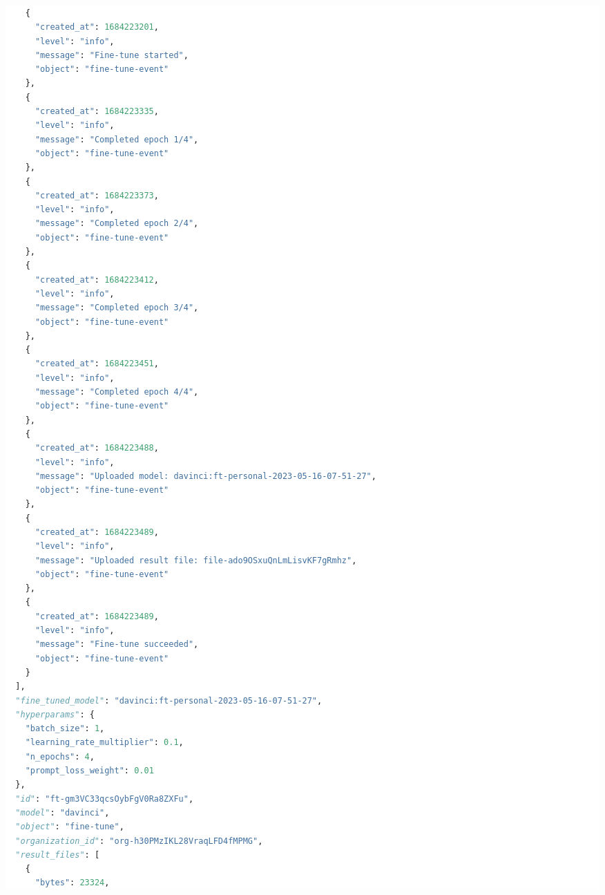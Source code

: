 ```python
    {
      "created_at": 1684223201,
      "level": "info",
      "message": "Fine-tune started",
      "object": "fine-tune-event"
    },
    {
      "created_at": 1684223335,
      "level": "info",
      "message": "Completed epoch 1/4",
      "object": "fine-tune-event"
    },
    {
      "created_at": 1684223373,
      "level": "info",
      "message": "Completed epoch 2/4",
      "object": "fine-tune-event"
    },
    {
      "created_at": 1684223412,
      "level": "info",
      "message": "Completed epoch 3/4",
      "object": "fine-tune-event"
    },
    {
      "created_at": 1684223451,
      "level": "info",
      "message": "Completed epoch 4/4",
      "object": "fine-tune-event"
    },
    {
      "created_at": 1684223488,
      "level": "info",
      "message": "Uploaded model: davinci:ft-personal-2023-05-16-07-51-27",
      "object": "fine-tune-event"
    },
    {
      "created_at": 1684223489,
      "level": "info",
      "message": "Uploaded result file: file-ado9OSxuQnLmLisvKF7gRmhz",
      "object": "fine-tune-event"
    },
    {
      "created_at": 1684223489,
      "level": "info",
      "message": "Fine-tune succeeded",
      "object": "fine-tune-event"
    }
  ],
  "fine_tuned_model": "davinci:ft-personal-2023-05-16-07-51-27",
  "hyperparams": {
    "batch_size": 1,
    "learning_rate_multiplier": 0.1,
    "n_epochs": 4,
    "prompt_loss_weight": 0.01
  },
  "id": "ft-gm3VC33qcsOybFgV0Ra8ZXFu",
  "model": "davinci",
  "object": "fine-tune",
  "organization_id": "org-h30PMzIKL28VraqLFD4fMPMG",
  "result_files": [
    {
      "bytes": 23324,
```
